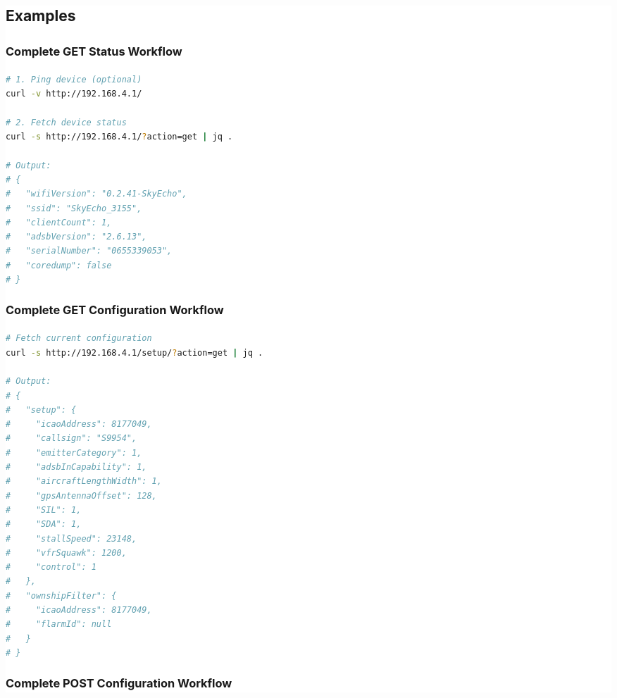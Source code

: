 
## Examples

### Complete GET Status Workflow

```bash
# 1. Ping device (optional)
curl -v http://192.168.4.1/

# 2. Fetch device status
curl -s http://192.168.4.1/?action=get | jq .

# Output:
# {
#   "wifiVersion": "0.2.41-SkyEcho",
#   "ssid": "SkyEcho_3155",
#   "clientCount": 1,
#   "adsbVersion": "2.6.13",
#   "serialNumber": "0655339053",
#   "coredump": false
# }
```

### Complete GET Configuration Workflow

```bash
# Fetch current configuration
curl -s http://192.168.4.1/setup/?action=get | jq .

# Output:
# {
#   "setup": {
#     "icaoAddress": 8177049,
#     "callsign": "S9954",
#     "emitterCategory": 1,
#     "adsbInCapability": 1,
#     "aircraftLengthWidth": 1,
#     "gpsAntennaOffset": 128,
#     "SIL": 1,
#     "SDA": 1,
#     "stallSpeed": 23148,
#     "vfrSquawk": 1200,
#     "control": 1
#   },
#   "ownshipFilter": {
#     "icaoAddress": 8177049,
#     "flarmId": null
#   }
# }
```

### Complete POST Configuration Workflow
